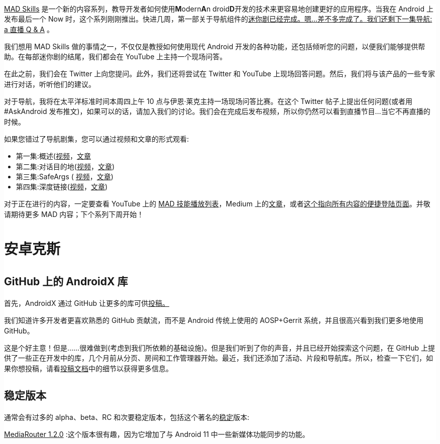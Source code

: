 [MAD Skills](https://developer.android.com/series/mad-skills) 是一个新的内容系列，教导开发者如何使用**M**odern**A**n droid**D**开发的技术来更容易地创建更好的应用程序。当我在 Android 上发布最后一个 Now 时，这个系列刚刚推出。快进几周，第一部关于导航组件的[迷你剧已经完成。嗯…差不多完成了。我们还剩下一集导航:](https://www.youtube.com/watch?v=RC5bwJ4u9T8&list=PLWz5rJ2EKKc91i2QT8qfrfKgLNlJiG1z7) [a 直播 Q & A](https://www.youtube.com/watch?v=RC5bwJ4u9T8) 。

我们想用 MAD Skills 做的事情之一，不仅仅是教授如何使用现代 Android 开发的各种功能，还包括倾听您的问题，以便我们能够提供帮助。在每部迷你剧的结尾，我们都会在 YouTube 上主持一个现场问答。

在此之前，我们会在 Twitter 上向您提问。此外，我们还将尝试在 Twitter 和 YouTube 上现场回答问题。然后，我们将与该产品的一些专家进行对话，听听他们的建议。

对于导航，我将在太平洋标准时间本周四上午 10 点与伊恩·莱克主持一场现场问答比赛。在这个 Twitter 帖子上提出任何问题(或者用#AskAndroid 发布推文)，如果可以的话，请加入我们的讨论。我们会在完成后发布视频，所以你仍然可以看到直播节目…当它不再直播的时候。

如果您错过了导航剧集，您可以通过视频和文章的形式观看:

*   第一集:概述([视频](https://youtu.be/xITkfPIaStU)，[文章](/androiddevelopers/navigation-component-an-overview-4697a208c2b5)
*   第二集:对话目的地([视频](https://youtu.be/OfEOYxWVRTM)，[文章](/androiddevelopers/navigation-component-dialog-destinations-bfeb8b022759))
*   第三集:SafeArgs ( [视频](https://youtu.be/8I8Xykqn4hk)，[文章](/androiddevelopers/navigating-with-safeargs-bf26c17b1269))
*   第四集:深度链接([视频](https://youtu.be/XJgPIeolJu8)，[文章](/androiddevelopers/navigating-with-deep-links-910a4a6588c))

对于正在进行的内容，一定要查看 YouTube 上的 [MAD 技能播放列表](https://www.youtube.com/playlist?list=PLWz5rJ2EKKc91i2QT8qfrfKgLNlJiG1z7)，Medium 上的[文章](https://medium.com/androiddevelopers/tagged/mad-skills)，或者[这个指向所有内容的便捷登陆页面](https://developer.android.com/series/mad-skills)。并敬请期待更多 MAD 内容；下个系列下周开始！

# 安卓克斯

## GitHub 上的 AndroidX 库

首先，AndroidX 通过 GitHub 让更多的库可供[投稿。](https://github.com/androidx/androidx)

我们知道许多开发者更喜欢熟悉的 GitHub 贡献流，而不是 Android 传统上使用的 AOSP+Gerrit 系统，并且很高兴看到我们更多地使用 GitHub。

这是个好主意！但是……很难做到(考虑到我们所依赖的基础设施)。但是我们听到了你的声音，并且已经开始探索这个问题，在 GitHub 上提供了一些正在开发中的库，几个月前从分页、房间和工作管理器开始。最近，我们还添加了活动、片段和导航库。所以，检查一下它们，如果你想投稿，请看[投稿文档](https://github.com/androidx/androidx/blob/androidx-master-dev/CONTRIBUTING.md)中的细节以获得更多信息。

## 稳定版本

通常会有过多的 alpha、beta、RC 和次要稳定版本，包括这个著名的[稳定](https://developer.android.com/jetpack/androidx/versions/stable-channel)版本:

[MediaRouter 1.2.0](https://developer.android.com/jetpack/androidx/releases/mediarouter#1.2.0) :这个版本很有趣，因为它增加了与 Android 11 中一些新媒体功能同步的功能。
